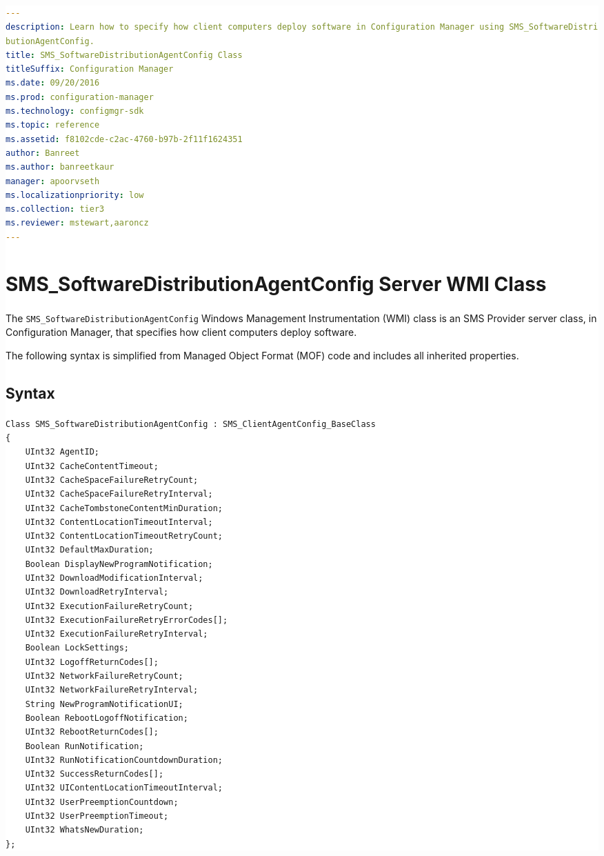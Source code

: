 ```yaml
---
description: Learn how to specify how client computers deploy software in Configuration Manager using SMS_SoftwareDistributionAgentConfig.
title: SMS_SoftwareDistributionAgentConfig Class
titleSuffix: Configuration Manager
ms.date: 09/20/2016
ms.prod: configuration-manager
ms.technology: configmgr-sdk
ms.topic: reference
ms.assetid: f8102cde-c2ac-4760-b97b-2f11f1624351
author: Banreet
ms.author: banreetkaur
manager: apoorvseth
ms.localizationpriority: low
ms.collection: tier3
ms.reviewer: mstewart,aaroncz 
---
```

# SMS_SoftwareDistributionAgentConfig Server WMI Class
The `SMS_SoftwareDistributionAgentConfig` Windows Management Instrumentation (WMI) class is an SMS Provider server class, in Configuration Manager, that specifies how client computers deploy software.  

 The following syntax is simplified from Managed Object Format (MOF) code and includes all inherited properties.  

## Syntax  

```  
Class SMS_SoftwareDistributionAgentConfig : SMS_ClientAgentConfig_BaseClass  
{  
    UInt32 AgentID;  
    UInt32 CacheContentTimeout;  
    UInt32 CacheSpaceFailureRetryCount;  
    UInt32 CacheSpaceFailureRetryInterval;  
    UInt32 CacheTombstoneContentMinDuration;  
    UInt32 ContentLocationTimeoutInterval;  
    UInt32 ContentLocationTimeoutRetryCount;  
    UInt32 DefaultMaxDuration;  
    Boolean DisplayNewProgramNotification;  
    UInt32 DownloadModificationInterval;  
    UInt32 DownloadRetryInterval;  
    UInt32 ExecutionFailureRetryCount;  
    UInt32 ExecutionFailureRetryErrorCodes[];  
    UInt32 ExecutionFailureRetryInterval;  
    Boolean LockSettings;  
    UInt32 LogoffReturnCodes[];  
    UInt32 NetworkFailureRetryCount;  
    UInt32 NetworkFailureRetryInterval;  
    String NewProgramNotificationUI;  
    Boolean RebootLogoffNotification;  
    UInt32 RebootReturnCodes[];  
    Boolean RunNotification;  
    UInt32 RunNotificationCountdownDuration;  
    UInt32 SuccessReturnCodes[];  
    UInt32 UIContentLocationTimeoutInterval;  
    UInt32 UserPreemptionCountdown;  
    UInt32 UserPreemptionTimeout;  
    UInt32 WhatsNewDuration;  
};  
```  
